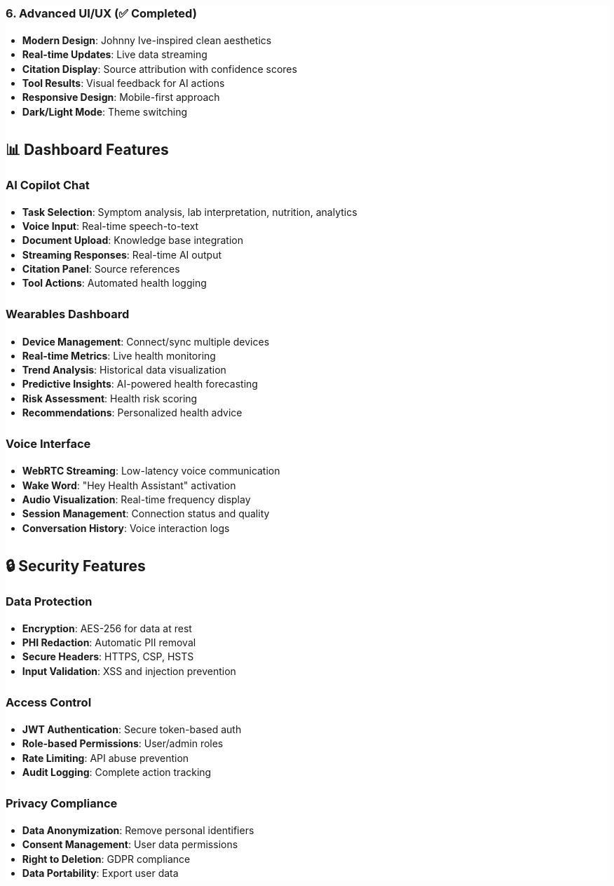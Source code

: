 ### 6. Advanced UI/UX (✅ Completed)
- **Modern Design**: Johnny Ive-inspired clean aesthetics
- **Real-time Updates**: Live data streaming
- **Citation Display**: Source attribution with confidence scores
- **Tool Results**: Visual feedback for AI actions
- **Responsive Design**: Mobile-first approach
- **Dark/Light Mode**: Theme switching

## 📊 Dashboard Features

### AI Copilot Chat
- **Task Selection**: Symptom analysis, lab interpretation, nutrition, analytics
- **Voice Input**: Real-time speech-to-text
- **Document Upload**: Knowledge base integration
- **Streaming Responses**: Real-time AI output
- **Citation Panel**: Source references
- **Tool Actions**: Automated health logging

### Wearables Dashboard
- **Device Management**: Connect/sync multiple devices
- **Real-time Metrics**: Live health monitoring
- **Trend Analysis**: Historical data visualization
- **Predictive Insights**: AI-powered health forecasting
- **Risk Assessment**: Health risk scoring
- **Recommendations**: Personalized health advice

### Voice Interface
- **WebRTC Streaming**: Low-latency voice communication
- **Wake Word**: "Hey Health Assistant" activation
- **Audio Visualization**: Real-time frequency display
- **Session Management**: Connection status and quality
- **Conversation History**: Voice interaction logs

## 🔒 Security Features

### Data Protection
- **Encryption**: AES-256 for data at rest
- **PHI Redaction**: Automatic PII removal
- **Secure Headers**: HTTPS, CSP, HSTS
- **Input Validation**: XSS and injection prevention

### Access Control
- **JWT Authentication**: Secure token-based auth
- **Role-based Permissions**: User/admin roles
- **Rate Limiting**: API abuse prevention
- **Audit Logging**: Complete action tracking

### Privacy Compliance
- **Data Anonymization**: Remove personal identifiers
- **Consent Management**: User data permissions
- **Right to Deletion**: GDPR compliance
- **Data Portability**: Export user data
